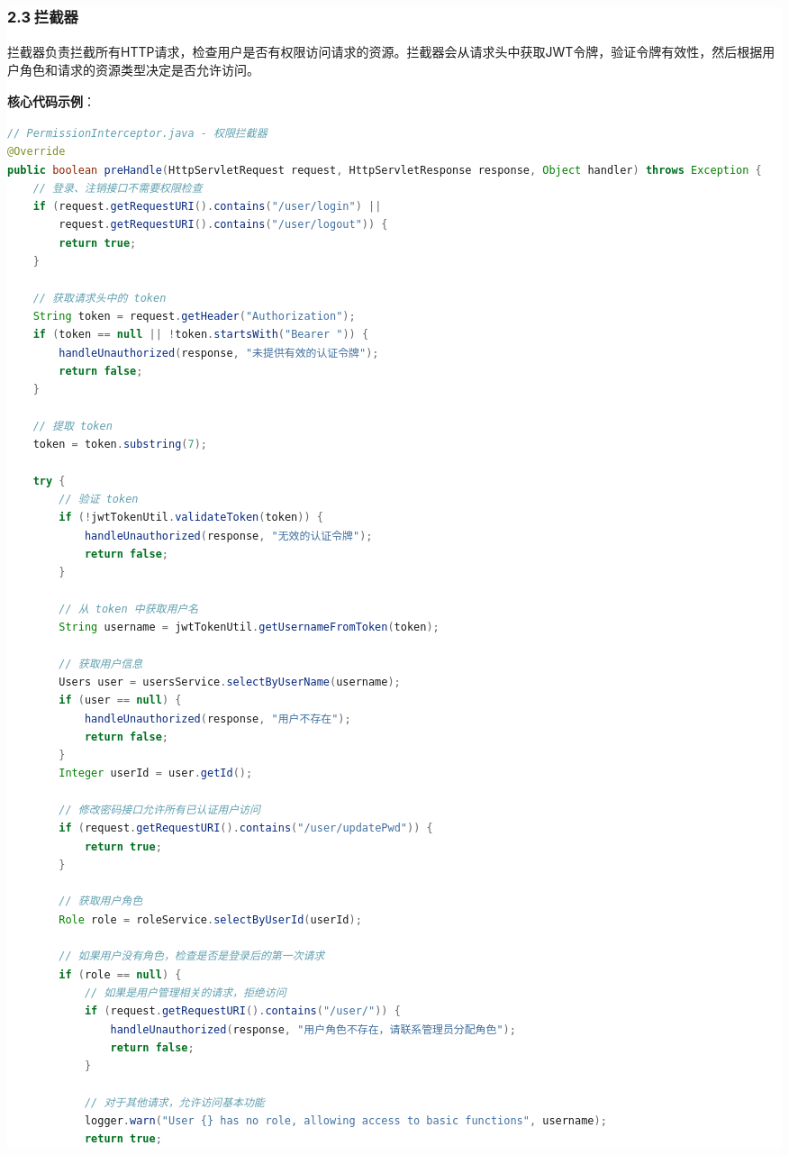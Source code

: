 ### 2.3 拦截器

拦截器负责拦截所有HTTP请求，检查用户是否有权限访问请求的资源。拦截器会从请求头中获取JWT令牌，验证令牌有效性，然后根据用户角色和请求的资源类型决定是否允许访问。

**核心代码示例**：

```java
// PermissionInterceptor.java - 权限拦截器
@Override
public boolean preHandle(HttpServletRequest request, HttpServletResponse response, Object handler) throws Exception {
    // 登录、注销接口不需要权限检查
    if (request.getRequestURI().contains("/user/login") || 
        request.getRequestURI().contains("/user/logout")) {
        return true;
    }

    // 获取请求头中的 token
    String token = request.getHeader("Authorization");
    if (token == null || !token.startsWith("Bearer ")) {
        handleUnauthorized(response, "未提供有效的认证令牌");
        return false;
    }

    // 提取 token
    token = token.substring(7);

    try {
        // 验证 token
        if (!jwtTokenUtil.validateToken(token)) {
            handleUnauthorized(response, "无效的认证令牌");
            return false;
        }

        // 从 token 中获取用户名
        String username = jwtTokenUtil.getUsernameFromToken(token);
        
        // 获取用户信息
        Users user = usersService.selectByUserName(username);
        if (user == null) {
            handleUnauthorized(response, "用户不存在");
            return false;
        }
        Integer userId = user.getId();
        
        // 修改密码接口允许所有已认证用户访问
        if (request.getRequestURI().contains("/user/updatePwd")) {
            return true;
        }
        
        // 获取用户角色
        Role role = roleService.selectByUserId(userId);
        
        // 如果用户没有角色，检查是否是登录后的第一次请求
        if (role == null) {
            // 如果是用户管理相关的请求，拒绝访问
            if (request.getRequestURI().contains("/user/")) {
                handleUnauthorized(response, "用户角色不存在，请联系管理员分配角色");
                return false;
            }
            
            // 对于其他请求，允许访问基本功能
            logger.warn("User {} has no role, allowing access to basic functions", username);
            return true;
```